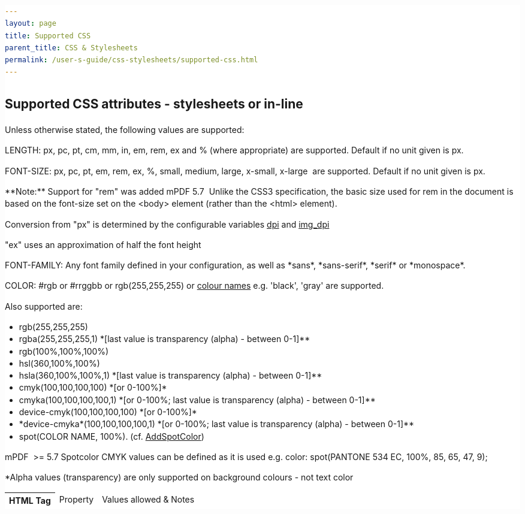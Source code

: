 ```yaml
---
layout: page
title: Supported CSS
parent_title: CSS & Stylesheets
permalink: /user-s-guide/css-stylesheets/supported-css.html
---
```


<div id="bpmbook" class="bpmbook" style="direction:ltr;">
<div class="topic_user_field">
<div id="U0">
<h2>Supported CSS attributes - stylesheets or in-line</h2>
<p>Unless otherwise stated, the following values are supported:</p>
<p><span class="smallblock">LENGTH</span>: px, pc, pt, cm, mm, in, em, rem, ex and % (where appropriate) are supported. Default if no unit given is px.</p>
<p><span class="smallblock">FONT-SIZE</span>: px, pc, pt, em, rem, ex, %, small, medium, large, x-small, x-large  are supported. Default if no unit given is px.</p>
<p class="manual_block">**Note:** Support for "rem" was added mPDF 5.7  Unlike the CSS3 specification, the basic size used for rem in the document is based on the font-size set on the &lt;body&gt; element (rather than the &lt;html&gt; element).</p>
<p class="manual_block">Conversion from "px" is determined by the configurable variables <a href="/reference/mpdf-variables/dpi.html">dpi</a> and <a href="/reference/mpdf-variables/img-dpi.html">img_dpi</a></p>
<p class="manual_block">"ex" uses an approximation of half the font height</p>
<p><span class="smallblock">FONT-FAMILY</span>: Any font family defined in your configuration, as well as *sans*, *sans-serif*, *serif* or *monospace*.</p>
<p><span class="smallblock">COLOR</span>: #rgb or #rrggbb or rgb(255,255,255) or <a href="/user-s-guide/css-stylesheets/named-colours.html">colour names</a> e.g. 'black', 'gray' are supported.

Also supported are:</p>
<ul>
<li>rgb(255,255,255)</li>
<li>rgba(255,255,255,1) *[last value is transparency (alpha) - between 0-1]**</li>
<li>rgb(100%,100%,100%)</li>
<li>hsl(360,100%,100%)</li>
<li>hsla(360,100%,100%,1) *[last value is transparency (alpha) - between 0-1]**</li>
<li>cmyk(100,100,100,100) *[or 0-100%]*</li>
<li>cmyka(100,100,100,100,1) *[or 0-100%; last value is transparency (alpha) - between 0-1]**</li>
<li>device-cmyk(100,100,100,100) *[or 0-100%]*</li>
<li>*device-cmyka*(100,100,100,100,1) *[or 0-100%; last value is transparency (alpha) - between 0-1]**</li>
<li>spot(COLOR NAME, 100%). (cf. <a href="/reference/mpdf-functions/addspotcolor.html">AddSpotColor</a>)</li>
</ul>
<p>mPDF  &gt;= 5.7 Spotcolor CMYK values can be defined as it is used e.g. color: spot(PANTONE 534 EC, 100%, 85, 65, 47, 9);</p>
<p>*Alpha values (transparency) are only supported on background colours - not text color</p>
<table class="bpmTopic"> <thead>
<tr> <th>HTML Tag</th>
<td>Property</td>
<td>Values allowed &amp; Notes
